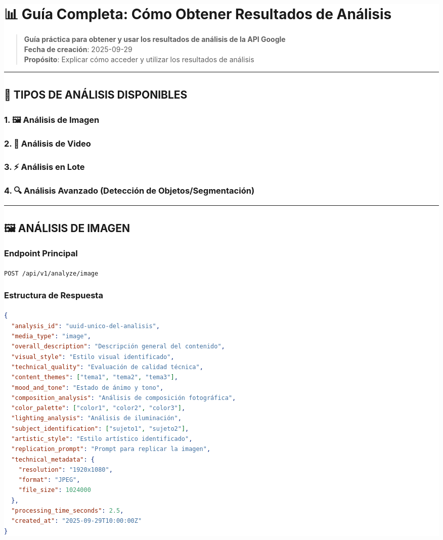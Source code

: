 # 📊 Guía Completa: Cómo Obtener Resultados de Análisis

> **Guía práctica para obtener y usar los resultados de análisis de la API Google**  
> **Fecha de creación**: 2025-09-29  
> **Propósito**: Explicar cómo acceder y utilizar los resultados de análisis

---

## 🎯 **TIPOS DE ANÁLISIS DISPONIBLES**

### **1. 🖼️ Análisis de Imagen**
### **2. 🎥 Análisis de Video**
### **3. ⚡ Análisis en Lote**
### **4. 🔍 Análisis Avanzado (Detección de Objetos/Segmentación)**

---

## 🖼️ **ANÁLISIS DE IMAGEN**

### **Endpoint Principal**
```http
POST /api/v1/analyze/image
```

### **Estructura de Respuesta**
```json
{
  "analysis_id": "uuid-unico-del-analisis",
  "media_type": "image",
  "overall_description": "Descripción general del contenido",
  "visual_style": "Estilo visual identificado",
  "technical_quality": "Evaluación de calidad técnica",
  "content_themes": ["tema1", "tema2", "tema3"],
  "mood_and_tone": "Estado de ánimo y tono",
  "composition_analysis": "Análisis de composición fotográfica",
  "color_palette": ["color1", "color2", "color3"],
  "lighting_analysis": "Análisis de iluminación",
  "subject_identification": ["sujeto1", "sujeto2"],
  "artistic_style": "Estilo artístico identificado",
  "replication_prompt": "Prompt para replicar la imagen",
  "technical_metadata": {
    "resolution": "1920x1080",
    "format": "JPEG",
    "file_size": 1024000
  },
  "processing_time_seconds": 2.5,
  "created_at": "2025-09-29T10:00:00Z"
}
```
